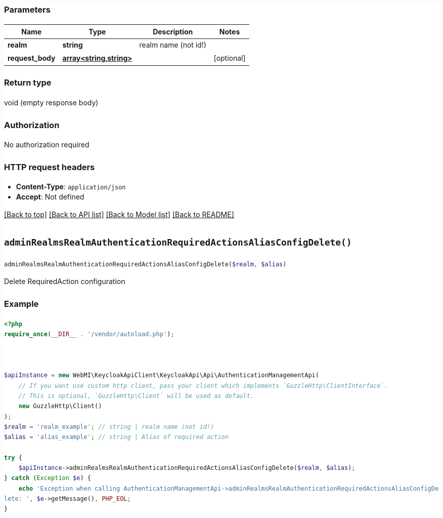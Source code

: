 ### Parameters

| Name | Type | Description  | Notes |
| ------------- | ------------- | ------------- | ------------- |
| **realm** | **string**| realm name (not id!) | |
| **request_body** | [**array<string,string>**](../Model/string.md)|  | [optional] |

### Return type

void (empty response body)

### Authorization

No authorization required

### HTTP request headers

- **Content-Type**: `application/json`
- **Accept**: Not defined

[[Back to top]](#) [[Back to API list]](../../README.md#endpoints)
[[Back to Model list]](../../README.md#models)
[[Back to README]](../../README.md)

## `adminRealmsRealmAuthenticationRequiredActionsAliasConfigDelete()`

```php
adminRealmsRealmAuthenticationRequiredActionsAliasConfigDelete($realm, $alias)
```

Delete RequiredAction configuration

### Example

```php
<?php
require_once(__DIR__ . '/vendor/autoload.php');



$apiInstance = new WebMI\KeycloakApiClient\KeycloakApi\Api\AuthenticationManagementApi(
    // If you want use custom http client, pass your client which implements `GuzzleHttp\ClientInterface`.
    // This is optional, `GuzzleHttp\Client` will be used as default.
    new GuzzleHttp\Client()
);
$realm = 'realm_example'; // string | realm name (not id!)
$alias = 'alias_example'; // string | Alias of required action

try {
    $apiInstance->adminRealmsRealmAuthenticationRequiredActionsAliasConfigDelete($realm, $alias);
} catch (Exception $e) {
    echo 'Exception when calling AuthenticationManagementApi->adminRealmsRealmAuthenticationRequiredActionsAliasConfigDelete: ', $e->getMessage(), PHP_EOL;
}
```
